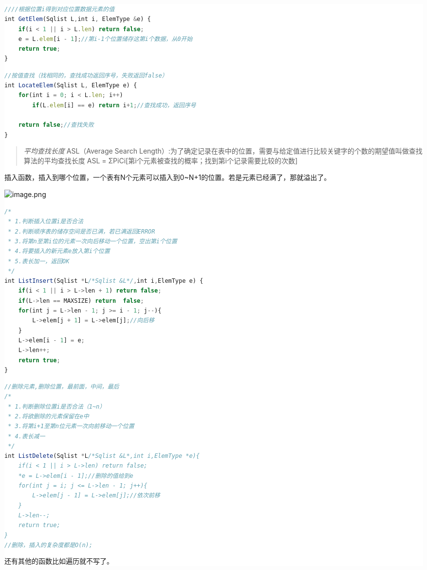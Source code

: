 ```js
////根据位置i得到对应位置数据元素的值
int GetElem(Sqlist L,int i, ElemType &e) {
    if(i < 1 || i > L.len) return false;
    e = L.elem[i - 1];//第i-1个位置储存这第i个数据，从0开始
    return true;
}

```

```js
//按值查找（找相同的，查找成功返回序号，失败返回false）
int LocateElem(Sqlist L, ElemType e) {
    for(int i = 0; i < L.len; i++)
        if(L.elem[i] == e) return i+1;//查找成功，返回序号

    return false;//查找失败
}
```
> *平均查找长度* ASL（Average Search Length）:为了确定记录在表中的位置，需要与给定值进行比较关键字的个数的期望值叫做查找算法的平均查找长度   ASL = ΣPiCi[第i个元素被查找的概率；找到第i个记录需要比较的次数]

插入函数，插入到哪个位置，一个表有N个元素可以插入到0~N+1的位置。若是元素已经满了，那就溢出了。

![image.png](https://p3-juejin.byteimg.com/tos-cn-i-k3u1fbpfcp/7343c51e392c4d859d91f055fa66f958~tplv-k3u1fbpfcp-watermark.image)

```js
/*
 * 1.判断插入位置i是否合法
 * 2.判断顺序表的储存空间是否已满，若已满返回ERROR
 * 3.将第n至第i位的元素一次向后移动一个位置，空出第i个位置
 * 4.将要插入的新元素e放入第i个位置
 * 5.表长加一，返回OK
 */
int ListInsert(Sqlist *L/*Sqlist &L*/,int i,ElemType e) {
    if(i < 1 || i > L->len + 1) return false;
    if(L->len == MAXSIZE) return  false;
    for(int j = L->len - 1; j >= i - 1; j--){
        L->elem[j + 1] = L->elem[j];//向后移
    }
    L->elem[i - 1] = e;
    L->len++;
    return true;
}
```

```js
//删除元素,删除位置，最前面，中间，最后
/*
 * 1.判断删除位置i是否合法（1~n）
 * 2.将欲删除的元素保留在e中
 * 3.将第i+1至第n位元素一次向前移动一个位置
 * 4.表长减一
 */
int ListDelete(Sqlist *L/*Sqlist &L*,int i,ElemType *e){
    if(i < 1 || i > L->len) return false;
    *e = L->elem[i - 1];//删除的值给到e
    for(int j = i; j <= L->len - 1; j++){
        L->elem[j - 1] = L->elem[j];//依次前移
    }
    L->len--;
    return true;
}
//删除，插入的复杂度都是O(n);
```
还有其他的函数比如遍历就不写了。